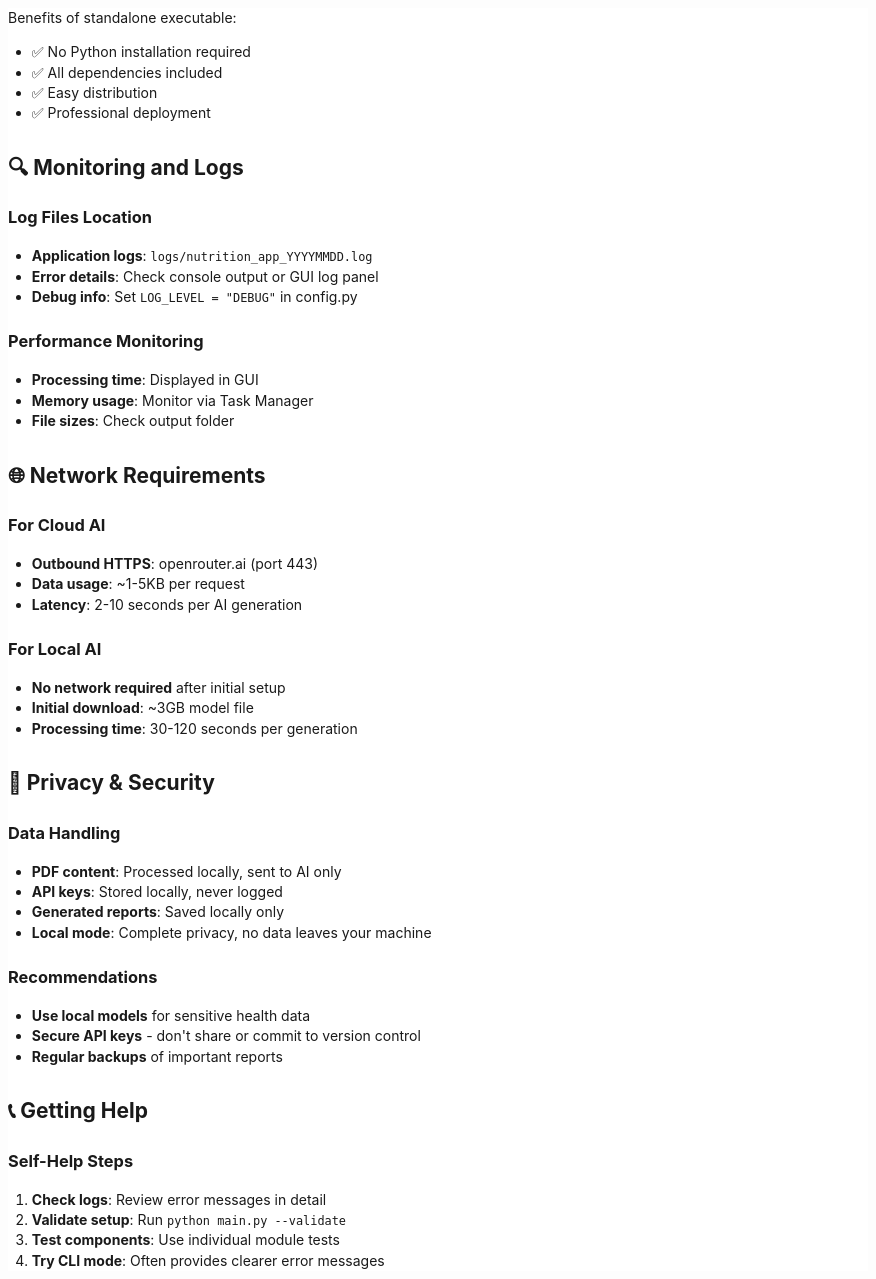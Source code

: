 Benefits of standalone executable:
- ✅ No Python installation required
- ✅ All dependencies included
- ✅ Easy distribution
- ✅ Professional deployment

## 🔍 Monitoring and Logs

### Log Files Location
- **Application logs**: `logs/nutrition_app_YYYYMMDD.log`
- **Error details**: Check console output or GUI log panel
- **Debug info**: Set `LOG_LEVEL = "DEBUG"` in config.py

### Performance Monitoring
- **Processing time**: Displayed in GUI
- **Memory usage**: Monitor via Task Manager
- **File sizes**: Check output folder

## 🌐 Network Requirements

### For Cloud AI
- **Outbound HTTPS**: openrouter.ai (port 443)
- **Data usage**: ~1-5KB per request
- **Latency**: 2-10 seconds per AI generation

### For Local AI
- **No network required** after initial setup
- **Initial download**: ~3GB model file
- **Processing time**: 30-120 seconds per generation

## 🔐 Privacy & Security

### Data Handling
- **PDF content**: Processed locally, sent to AI only
- **API keys**: Stored locally, never logged
- **Generated reports**: Saved locally only
- **Local mode**: Complete privacy, no data leaves your machine

### Recommendations
- **Use local models** for sensitive health data
- **Secure API keys** - don't share or commit to version control
- **Regular backups** of important reports

## 📞 Getting Help

### Self-Help Steps
1. **Check logs**: Review error messages in detail
2. **Validate setup**: Run `python main.py --validate`
3. **Test components**: Use individual module tests
4. **Try CLI mode**: Often provides clearer error messages

